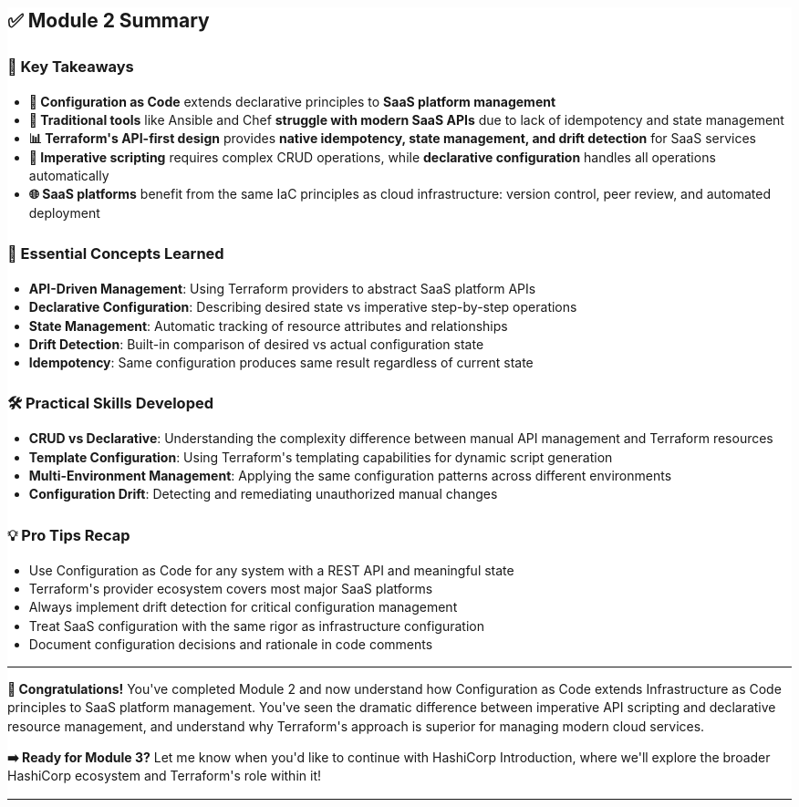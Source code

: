
## ✅ Module 2 Summary

### 🎯 Key Takeaways
- **🔧 Configuration as Code** extends declarative principles to **SaaS platform management**
- **🚫 Traditional tools** like Ansible and Chef **struggle with modern SaaS APIs** due to lack of idempotency and state management
- **📊 Terraform's API-first design** provides **native idempotency, state management, and drift detection** for SaaS services
- **🔄 Imperative scripting** requires complex CRUD operations, while **declarative configuration** handles all operations automatically
- **🌐 SaaS platforms** benefit from the same IaC principles as cloud infrastructure: version control, peer review, and automated deployment

### 🔑 Essential Concepts Learned
- **API-Driven Management**: Using Terraform providers to abstract SaaS platform APIs
- **Declarative Configuration**: Describing desired state vs imperative step-by-step operations
- **State Management**: Automatic tracking of resource attributes and relationships
- **Drift Detection**: Built-in comparison of desired vs actual configuration state
- **Idempotency**: Same configuration produces same result regardless of current state

### 🛠️ Practical Skills Developed
- **CRUD vs Declarative**: Understanding the complexity difference between manual API management and Terraform resources
- **Template Configuration**: Using Terraform's templating capabilities for dynamic script generation
- **Multi-Environment Management**: Applying the same configuration patterns across different environments
- **Configuration Drift**: Detecting and remediating unauthorized manual changes

### 💡 Pro Tips Recap
- Use Configuration as Code for any system with a REST API and meaningful state
- Terraform's provider ecosystem covers most major SaaS platforms
- Always implement drift detection for critical configuration management
- Treat SaaS configuration with the same rigor as infrastructure configuration
- Document configuration decisions and rationale in code comments

---

**🎉 Congratulations!** You've completed Module 2 and now understand how Configuration as Code extends Infrastructure as Code principles to SaaS platform management. You've seen the dramatic difference between imperative API scripting and declarative resource management, and understand why Terraform's approach is superior for managing modern cloud services.

**➡️ Ready for Module 3?** Let me know when you'd like to continue with HashiCorp Introduction, where we'll explore the broader HashiCorp ecosystem and Terraform's role within it!

---